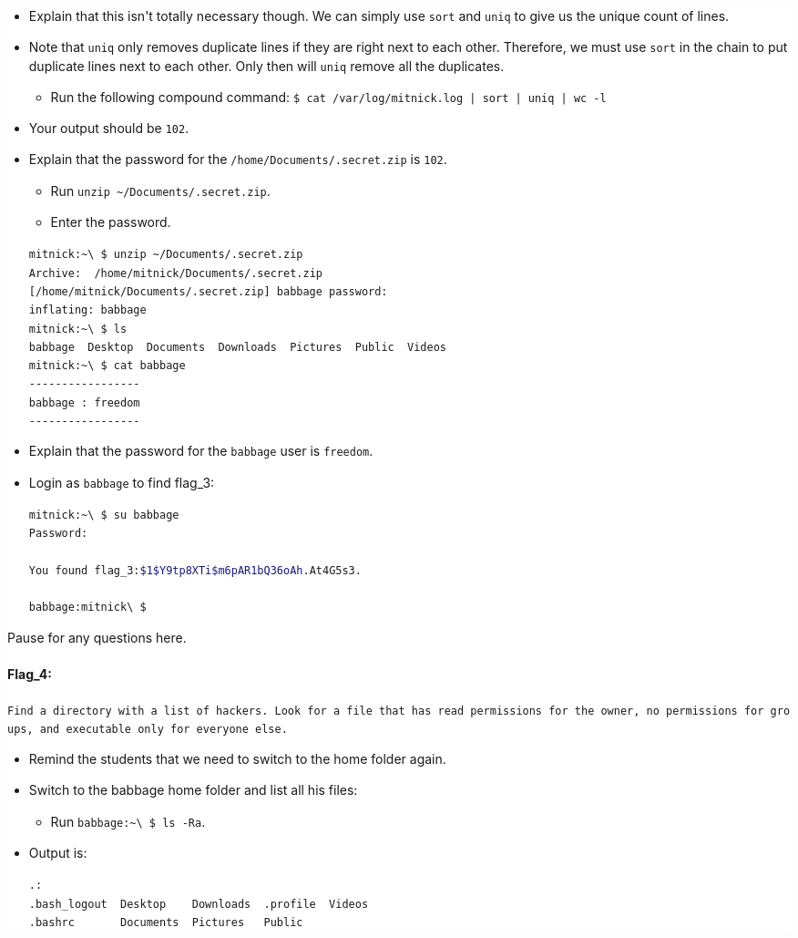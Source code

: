 - Explain that this isn't totally necessary though. We can simply use `sort` and `uniq` to give us the unique count of lines.

- Note that `uniq` only removes duplicate lines if they are right next to each other. Therefore, we must use `sort` in the chain to put duplicate lines next to each other. Only then will `uniq` remove all the duplicates.

    - Run the following compound command: `$ cat /var/log/mitnick.log | sort | uniq | wc -l`

- Your output should be `102`.

- Explain that the password for the `/home/Documents/.secret.zip` is `102`.

    - Run `unzip ~/Documents/.secret.zip`.

    - Enter the password.

    ```bash
    mitnick:~\ $ unzip ~/Documents/.secret.zip
    Archive:  /home/mitnick/Documents/.secret.zip
    [/home/mitnick/Documents/.secret.zip] babbage password:
    inflating: babbage                 
    mitnick:~\ $ ls
    babbage  Desktop  Documents  Downloads  Pictures  Public  Videos
    mitnick:~\ $ cat babbage
    -----------------
    babbage : freedom
    -----------------
    ```

- Explain that the password for the `babbage` user is `freedom`.

- Login as `babbage` to find flag_3:

    ```bash
    mitnick:~\ $ su babbage
    Password:

    You found flag_3:$1$Y9tp8XTi$m6pAR1bQ36oAh.At4G5s3.

    babbage:mitnick\ $
    ```

Pause for any questions here.

#### Flag_4:

`Find a directory with a list of hackers. Look for a file that has read permissions for the owner, no permissions for groups, and executable only for everyone else.`

- Remind the students that we need to switch to the home folder again.

- Switch to the babbage home folder and list all his files:

    - Run `babbage:~\ $ ls -Ra`.

- Output is:

    ```bash
    .:
    .bash_logout  Desktop    Downloads  .profile  Videos
    .bashrc       Documents  Pictures   Public
